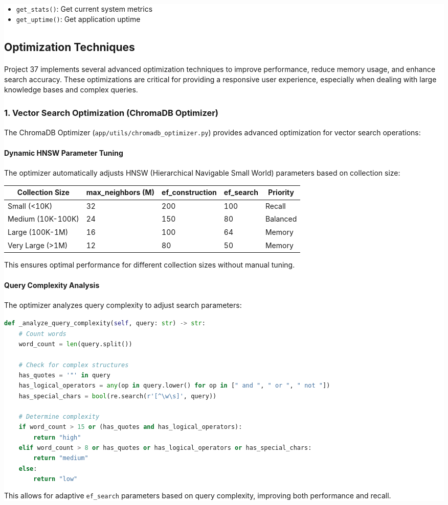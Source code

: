 - `get_stats()`: Get current system metrics
- `get_uptime()`: Get application uptime

## Optimization Techniques

Project 37 implements several advanced optimization techniques to improve performance, reduce memory usage, and enhance search accuracy. These optimizations are critical for providing a responsive user experience, especially when dealing with large knowledge bases and complex queries.

### 1. Vector Search Optimization (ChromaDB Optimizer)

The ChromaDB Optimizer (`app/utils/chromadb_optimizer.py`) provides advanced optimization for vector search operations:

#### Dynamic HNSW Parameter Tuning

The optimizer automatically adjusts HNSW (Hierarchical Navigable Small World) parameters based on collection size:

| Collection Size | max_neighbors (M) | ef_construction | ef_search | Priority |
|-----------------|-------------------|-----------------|-----------|----------|
| Small (<10K)    | 32                | 200             | 100       | Recall   |
| Medium (10K-100K) | 24              | 150             | 80        | Balanced |
| Large (100K-1M) | 16                | 100             | 64        | Memory   |
| Very Large (>1M) | 12               | 80              | 50        | Memory   |

This ensures optimal performance for different collection sizes without manual tuning.

#### Query Complexity Analysis

The optimizer analyzes query complexity to adjust search parameters:

```python
def _analyze_query_complexity(self, query: str) -> str:
    # Count words
    word_count = len(query.split())

    # Check for complex structures
    has_quotes = '"' in query
    has_logical_operators = any(op in query.lower() for op in [" and ", " or ", " not "])
    has_special_chars = bool(re.search(r'[^\w\s]', query))

    # Determine complexity
    if word_count > 15 or (has_quotes and has_logical_operators):
        return "high"
    elif word_count > 8 or has_quotes or has_logical_operators or has_special_chars:
        return "medium"
    else:
        return "low"
```

This allows for adaptive `ef_search` parameters based on query complexity, improving both performance and recall.
